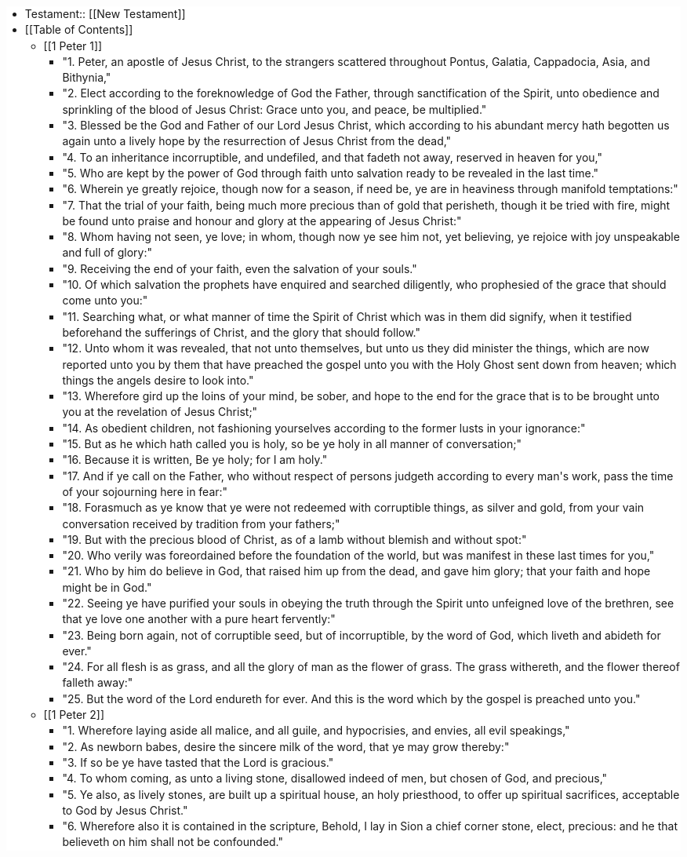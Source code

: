 - Testament:: [[New Testament]]
- [[Table of Contents]]
    - [[1 Peter 1]]
        - "1. Peter, an apostle of Jesus Christ, to the strangers scattered throughout Pontus, Galatia, Cappadocia, Asia, and Bithynia,"
        - "2. Elect according to the foreknowledge of God the Father, through sanctification of the Spirit, unto obedience and sprinkling of the blood of Jesus Christ: Grace unto you, and peace, be multiplied."
        - "3. Blessed be the God and Father of our Lord Jesus Christ, which according to his abundant mercy hath begotten us again unto a lively hope by the resurrection of Jesus Christ from the dead,"
        - "4. To an inheritance incorruptible, and undefiled, and that fadeth not away, reserved in heaven for you,"
        - "5. Who are kept by the power of God through faith unto salvation ready to be revealed in the last time."
        - "6. Wherein ye greatly rejoice, though now for a season, if need be, ye are in heaviness through manifold temptations:"
        - "7. That the trial of your faith, being much more precious than of gold that perisheth, though it be tried with fire, might be found unto praise and honour and glory at the appearing of Jesus Christ:"
        - "8. Whom having not seen, ye love; in whom, though now ye see him not, yet believing, ye rejoice with joy unspeakable and full of glory:"
        - "9. Receiving the end of your faith, even the salvation of your souls."
        - "10. Of which salvation the prophets have enquired and searched diligently, who prophesied of the grace that should come unto you:"
        - "11. Searching what, or what manner of time the Spirit of Christ which was in them did signify, when it testified beforehand the sufferings of Christ, and the glory that should follow."
        - "12. Unto whom it was revealed, that not unto themselves, but unto us they did minister the things, which are now reported unto you by them that have preached the gospel unto you with the Holy Ghost sent down from heaven; which things the angels desire to look into."
        - "13. Wherefore gird up the loins of your mind, be sober, and hope to the end for the grace that is to be brought unto you at the revelation of Jesus Christ;"
        - "14. As obedient children, not fashioning yourselves according to the former lusts in your ignorance:"
        - "15. But as he which hath called you is holy, so be ye holy in all manner of conversation;"
        - "16. Because it is written, Be ye holy; for I am holy."
        - "17. And if ye call on the Father, who without respect of persons judgeth according to every man's work, pass the time of your sojourning here in fear:"
        - "18. Forasmuch as ye know that ye were not redeemed with corruptible things, as silver and gold, from your vain conversation received by tradition from your fathers;"
        - "19. But with the precious blood of Christ, as of a lamb without blemish and without spot:"
        - "20. Who verily was foreordained before the foundation of the world, but was manifest in these last times for you,"
        - "21. Who by him do believe in God, that raised him up from the dead, and gave him glory; that your faith and hope might be in God."
        - "22. Seeing ye have purified your souls in obeying the truth through the Spirit unto unfeigned love of the brethren, see that ye love one another with a pure heart fervently:"
        - "23. Being born again, not of corruptible seed, but of incorruptible, by the word of God, which liveth and abideth for ever."
        - "24. For all flesh is as grass, and all the glory of man as the flower of grass. The grass withereth, and the flower thereof falleth away:"
        - "25. But the word of the Lord endureth for ever. And this is the word which by the gospel is preached unto you."
    - [[1 Peter 2]]
        - "1. Wherefore laying aside all malice, and all guile, and hypocrisies, and envies, all evil speakings,"
        - "2. As newborn babes, desire the sincere milk of the word, that ye may grow thereby:"
        - "3. If so be ye have tasted that the Lord is gracious."
        - "4. To whom coming, as unto a living stone, disallowed indeed of men, but chosen of God, and precious,"
        - "5. Ye also, as lively stones, are built up a spiritual house, an holy priesthood, to offer up spiritual sacrifices, acceptable to God by Jesus Christ."
        - "6. Wherefore also it is contained in the scripture, Behold, I lay in Sion a chief corner stone, elect, precious: and he that believeth on him shall not be confounded."
